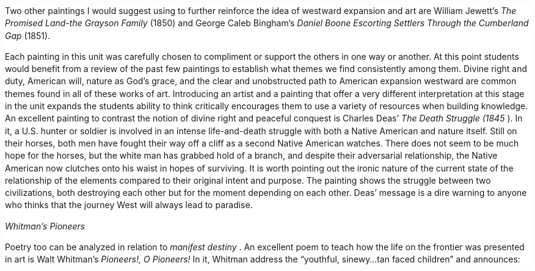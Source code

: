 <p>
  Two other paintings I would suggest using to further reinforce the idea of westward expansion and art are William Jewett’s
  <i>
   The Promised Land-the Grayson Family
  </i>
  (1850) and George Caleb Bingham’s
  <i>
   Daniel Boone Escorting Settlers Through the Cumberland Gap
  </i>
  (1851).
 </p>
<p>
  Each painting in this unit was carefully chosen to compliment or support the others in one way or another. At this point students would benefit from a review of the past few paintings to establish what themes we find consistently among them. Divine right and duty, American will, nature as God’s grace, and the clear and unobstructed path to American expansion westward are common themes found in all of these works of art. Introducing an artist and a painting that offer a very different interpretation at this stage in the unit expands the students ability to think critically encourages them to use a variety of resources when building knowledge. An excellent painting to contrast the notion of divine right and peaceful conquest is Charles Deas’
  <i>
   The Death Struggle (1845
  </i>
  ). In it, a U.S. hunter or soldier is involved in an intense life-and-death struggle with both a Native American and nature itself. Still on their horses, both men have fought their way off a cliff as a second Native American watches. There does not seem to be much hope for the horses, but the white man has grabbed hold of a branch, and despite their adversarial relationship, the Native American now clutches onto his waist in hopes of surviving. It is worth pointing out the ironic nature of the current state of the relationship of the elements compared to their original intent and purpose. The painting shows the struggle between two civilizations, both destroying each other but for the moment depending on each other. Deas’ message is a dire warning to anyone who thinks that the journey West will always lead to paradise.
 </p>
<p>
  <i>
   Whitman’s Pioneers
  </i>
 </p>
<p>
  Poetry too can be analyzed in relation to
  <i>
   manifest destiny
  </i>
  . An excellent poem to teach how the life on the frontier was presented in art is Walt Whitman’s
  <i>
   Pioneers!, O Pioneers!
  </i>
  In it, Whitman address the “youthful, sinewy…tan faced children” and announces:
 </p>
